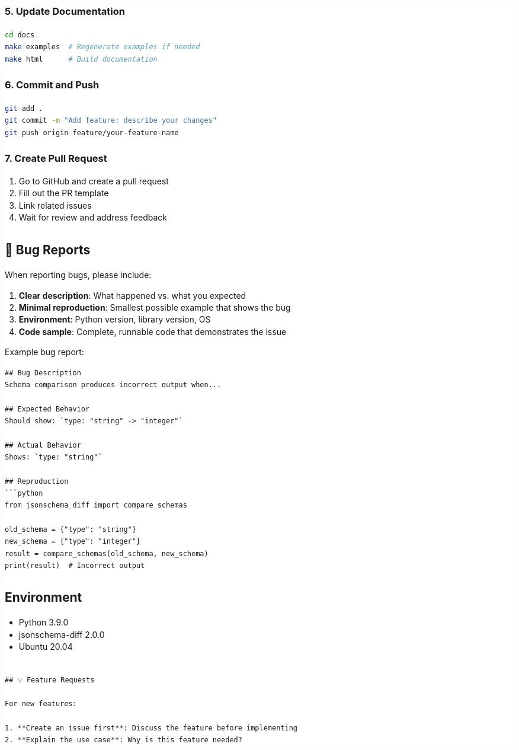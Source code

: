 ### 5. Update Documentation

```bash
cd docs
make examples  # Regenerate examples if needed
make html      # Build documentation
```

### 6. Commit and Push

```bash
git add .
git commit -m "Add feature: describe your changes"
git push origin feature/your-feature-name
```

### 7. Create Pull Request

1. Go to GitHub and create a pull request
2. Fill out the PR template
3. Link related issues
4. Wait for review and address feedback

## 🐛 Bug Reports

When reporting bugs, please include:

1. **Clear description**: What happened vs. what you expected
2. **Minimal reproduction**: Smallest possible example that shows the bug
3. **Environment**: Python version, library version, OS
4. **Code sample**: Complete, runnable code that demonstrates the issue

Example bug report:
```
## Bug Description
Schema comparison produces incorrect output when...

## Expected Behavior
Should show: `type: "string" -> "integer"`

## Actual Behavior
Shows: `type: "string"`

## Reproduction
```python
from jsonschema_diff import compare_schemas

old_schema = {"type": "string"}
new_schema = {"type": "integer"}
result = compare_schemas(old_schema, new_schema)
print(result)  # Incorrect output
```

## Environment
- Python 3.9.0
- jsonschema-diff 2.0.0
- Ubuntu 20.04
```

## 💡 Feature Requests

For new features:

1. **Create an issue first**: Discuss the feature before implementing
2. **Explain the use case**: Why is this feature needed?
```